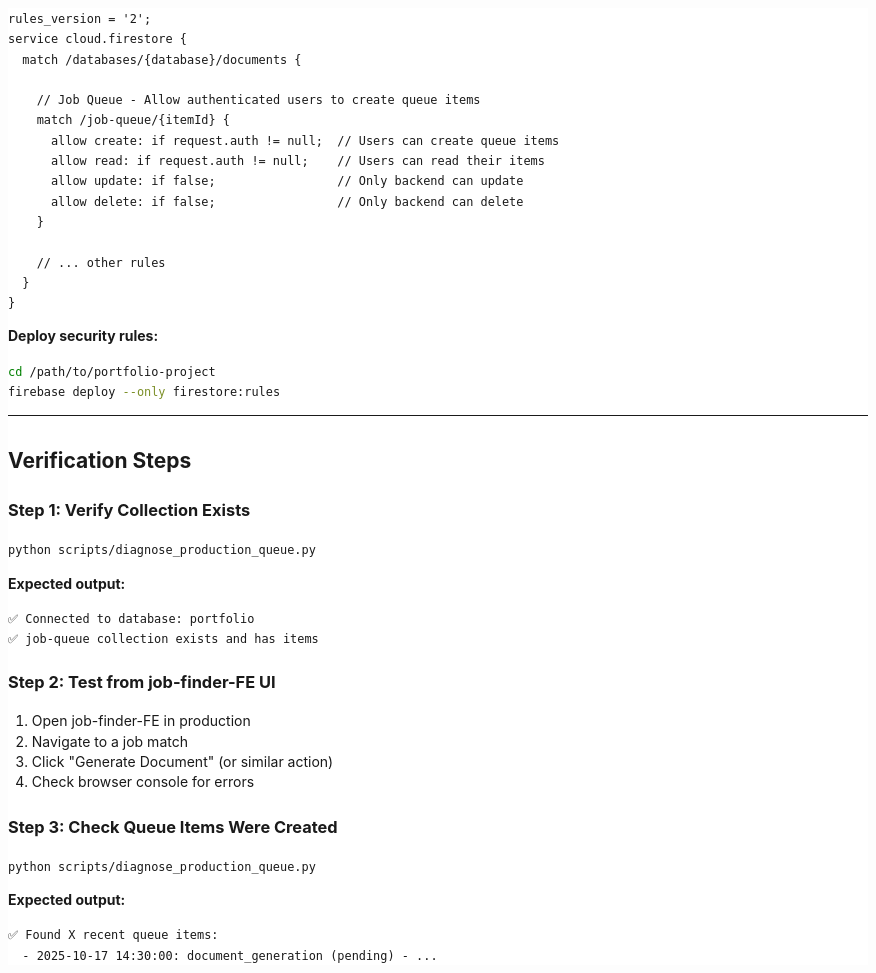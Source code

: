 ```
rules_version = '2';
service cloud.firestore {
  match /databases/{database}/documents {

    // Job Queue - Allow authenticated users to create queue items
    match /job-queue/{itemId} {
      allow create: if request.auth != null;  // Users can create queue items
      allow read: if request.auth != null;    // Users can read their items
      allow update: if false;                 // Only backend can update
      allow delete: if false;                 // Only backend can delete
    }

    // ... other rules
  }
}
```

**Deploy security rules:**
```bash
cd /path/to/portfolio-project
firebase deploy --only firestore:rules
```

---

## Verification Steps

### Step 1: Verify Collection Exists

```bash
python scripts/diagnose_production_queue.py
```

**Expected output:**
```
✅ Connected to database: portfolio
✅ job-queue collection exists and has items
```

### Step 2: Test from job-finder-FE UI

1. Open job-finder-FE in production
2. Navigate to a job match
3. Click "Generate Document" (or similar action)
4. Check browser console for errors

### Step 3: Check Queue Items Were Created

```bash
python scripts/diagnose_production_queue.py
```

**Expected output:**
```
✅ Found X recent queue items:
  - 2025-10-17 14:30:00: document_generation (pending) - ...
```
